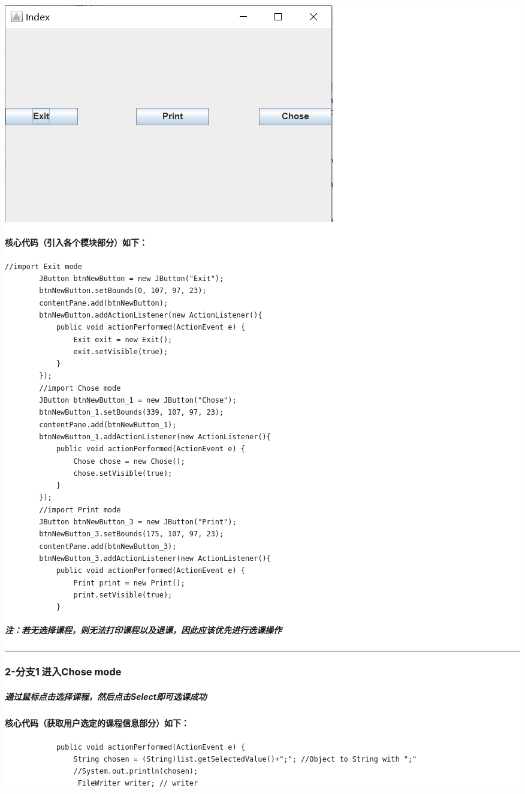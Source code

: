 ![image](https://github.com/Kukdo/StudentChoosingClasses_GUI/blob/master/src/pics/Index.PNG)
#### 核心代码（引入各个模块部分）如下：
~~~
//import Exit mode
		JButton btnNewButton = new JButton("Exit");
		btnNewButton.setBounds(0, 107, 97, 23);
		contentPane.add(btnNewButton);
		btnNewButton.addActionListener(new ActionListener(){
			public void actionPerformed(ActionEvent e) {
				Exit exit = new Exit();
				exit.setVisible(true);
			}
		});
		//import Chose mode
		JButton btnNewButton_1 = new JButton("Chose");
		btnNewButton_1.setBounds(339, 107, 97, 23);
		contentPane.add(btnNewButton_1);
		btnNewButton_1.addActionListener(new ActionListener(){
			public void actionPerformed(ActionEvent e) {
				Chose chose = new Chose();
				chose.setVisible(true); 
			}
		});
		//import Print mode
		JButton btnNewButton_3 = new JButton("Print");
		btnNewButton_3.setBounds(175, 107, 97, 23);
		contentPane.add(btnNewButton_3);
		btnNewButton_3.addActionListener(new ActionListener(){
			public void actionPerformed(ActionEvent e) {
				Print print = new Print();
				print.setVisible(true);
			}
~~~
##### 注：若无选择课程，则无法打印课程以及退课，因此应该优先进行选课操作
---
### 2-分支1 进入Chose mode
##### 通过鼠标点击选择课程，然后点击Select即可选课成功
#### 核心代码（获取用户选定的课程信息部分）如下：
~~~
			public void actionPerformed(ActionEvent e) {
				String chosen = (String)list.getSelectedValue()+";"; //Object to String with ";"
				//System.out.println(chosen);
				 FileWriter writer; // writer
~~~
